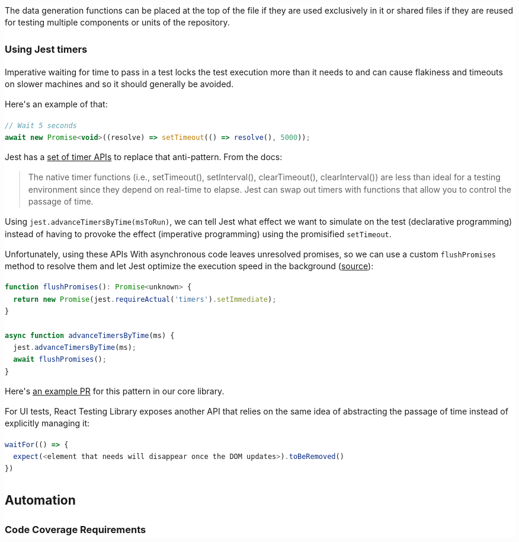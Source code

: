 The data generation functions can be placed at the top of the file if they are used exclusively in it or shared files if they are reused for testing multiple components or units of the repository.

### Using Jest timers

Imperative waiting for time to pass in a test locks the test execution more than it needs to and can cause flakiness and timeouts on slower machines and so it should generally be avoided.

Here's an example of that:

```javascript
// Wait 5 seconds
await new Promise<void>((resolve) => setTimeout(() => resolve(), 5000));
```

Jest has a [set of timer APIs](https://jestjs.io/docs/timer-mocks) to replace that anti-pattern. From the docs:

> The native timer functions (i.e., setTimeout(), setInterval(), clearTimeout(), clearInterval()) are less than ideal for a testing environment since they depend on real-time to elapse. Jest can swap out timers with functions that allow you to control the passage of time.

Using `jest.advanceTimersByTime(msToRun)`, we can tell Jest what effect we want to simulate on the test (declarative programming) instead of having to provoke the effect (imperative programming) using the promisified `setTimeout`.

Unfortunately, using these APIs With asynchronous code leaves unresolved promises, so we can use a custom `flushPromises` method to resolve them and let Jest optimize the execution speed in the background ([source](https://stackoverflow.com/questions/52177631/jest-timer-and-promise-dont-work-well-settimeout-and-async-function/58716087#58716087)):

```javascript
function flushPromises(): Promise<unknown> {
  return new Promise(jest.requireActual('timers').setImmediate);
}

async function advanceTimersByTime(ms) {
  jest.advanceTimersByTime(ms);
  await flushPromises();
}
```

Here's [an example PR](https://github.com/BlockStar/core/pull/1002/files) for this pattern in our core library.

For UI tests, React Testing Library exposes another API that relies on the same idea of abstracting the passage of time instead of explicitly managing it:

```javascript
waitFor(() => {
  expect(<element that needs will disappear once the DOM updates>).toBeRemoved()
})
```

## Automation

### Code Coverage Requirements
